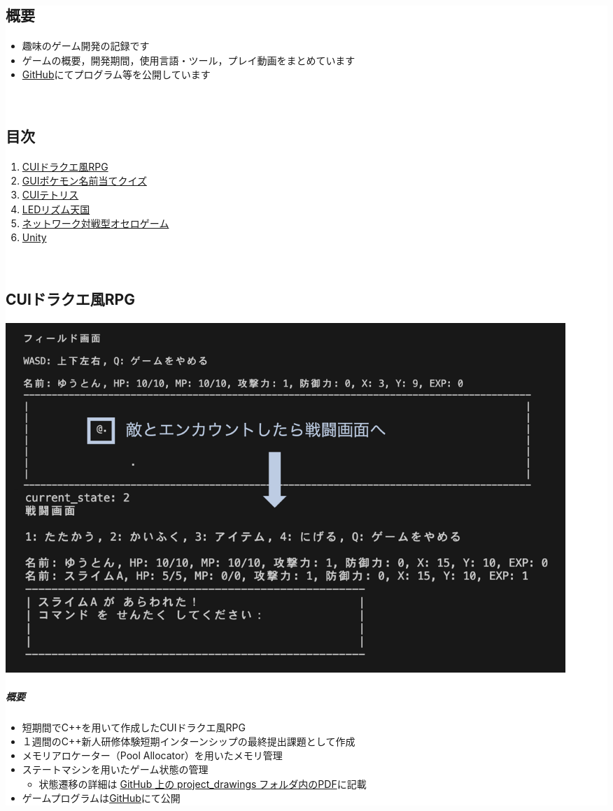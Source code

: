 ## 概要
* 趣味のゲーム開発の記録です
* ゲームの概要，開発期間，使用言語・ツール，プレイ動画をまとめています
* [GitHub](https://github.com/nyutonn/GameDevelopment/tree/main)にてプログラム等を公開しています

<br>

## 目次
1. [CUIドラクエ風RPG](#cuiドラクエ風rpg)
2. [GUIポケモン名前当てクイズ](#イラスト名前当てクイズ)
3. [CUIテトリス](#guiテトリス)
4. [LEDリズム天国](#ledリズム天国)
5. [ネットワーク対戦型オセロゲーム](#ネットワーク対戦型オセロゲーム)
6. [Unity](#unity)

<br>

## CUIドラクエ風RPG
<img src="/assets/img/rpg_ドラクエ風RPGサムネイル.png" width="800x400">

##### 概要
* 短期間でC++を用いて作成したCUIドラクエ風RPG
* １週間のC++新人研修体験短期インターンシップの最終提出課題として作成
* メモリアロケーター（Pool Allocator）を用いたメモリ管理
* ステートマシンを用いたゲーム状態の管理
  * 状態遷移の詳細は [GitHub 上の project_drawings フォルダ内のPDF](https://github.com/nyutonn/GameDevelopment/blob/main/2024_8_CUI_DORAGON_QUEST_ike_RPG/project_drawings/ドラクエ風RPG操作説明.pdf)に記載
* ゲームプログラムは[GitHub](https://github.com/nyutonn/GameDevelopment/blob/main/2024_8_CUI_DORAGON_QUEST_ike_RPG/game_main/CUIドラクエ風RPG_mac/run.cpp)にて公開
